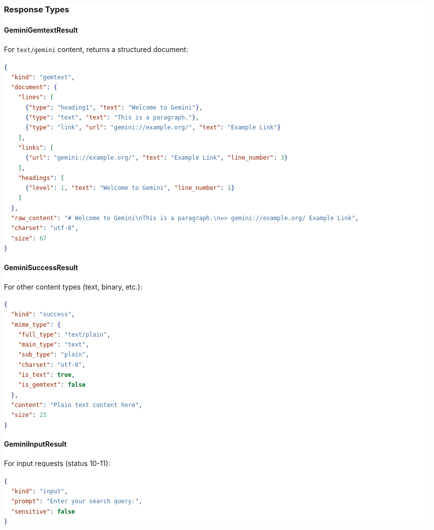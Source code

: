 ### Response Types

#### GeminiGemtextResult

For `text/gemini` content, returns a structured document:

```json
{
  "kind": "gemtext",
  "document": {
    "lines": [
      {"type": "heading1", "text": "Welcome to Gemini"},
      {"type": "text", "text": "This is a paragraph."},
      {"type": "link", "url": "gemini://example.org/", "text": "Example Link"}
    ],
    "links": [
      {"url": "gemini://example.org/", "text": "Example Link", "line_number": 3}
    ],
    "headings": [
      {"level": 1, "text": "Welcome to Gemini", "line_number": 1}
    ]
  },
  "raw_content": "# Welcome to Gemini\nThis is a paragraph.\n=> gemini://example.org/ Example Link",
  "charset": "utf-8",
  "size": 67
}
```

#### GeminiSuccessResult

For other content types (text, binary, etc.):

```json
{
  "kind": "success",
  "mime_type": {
    "full_type": "text/plain",
    "main_type": "text",
    "sub_type": "plain",
    "charset": "utf-8",
    "is_text": true,
    "is_gemtext": false
  },
  "content": "Plain text content here",
  "size": 23
}
```

#### GeminiInputResult

For input requests (status 10-11):

```json
{
  "kind": "input",
  "prompt": "Enter your search query:",
  "sensitive": false
}
```
